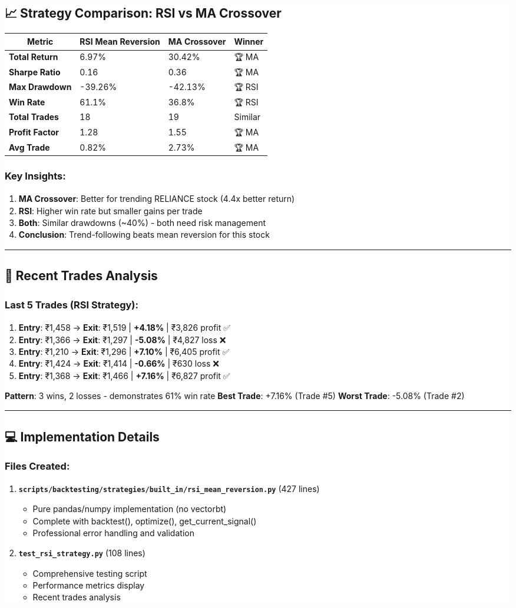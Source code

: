 
## 📈 Strategy Comparison: RSI vs MA Crossover

| Metric | RSI Mean Reversion | MA Crossover | Winner |
|--------|-------------------|--------------|--------|
| **Total Return** | 6.97% | 30.42% | 🏆 MA |
| **Sharpe Ratio** | 0.16 | 0.36 | 🏆 MA |
| **Max Drawdown** | -39.26% | -42.13% | 🏆 RSI |
| **Win Rate** | 61.1% | 36.8% | 🏆 RSI |
| **Total Trades** | 18 | 19 | Similar |
| **Profit Factor** | 1.28 | 1.55 | 🏆 MA |
| **Avg Trade** | 0.82% | 2.73% | 🏆 MA |

### Key Insights:
1. **MA Crossover**: Better for trending RELIANCE stock (4.4x better return)
2. **RSI**: Higher win rate but smaller gains per trade
3. **Both**: Similar drawdowns (~40%) - both need risk management
4. **Conclusion**: Trend-following beats mean reversion for this stock

---

## 🔬 Recent Trades Analysis

### Last 5 Trades (RSI Strategy):
1. **Entry**: ₹1,458 → **Exit**: ₹1,519 | **+4.18%** | ₹3,826 profit ✅
2. **Entry**: ₹1,366 → **Exit**: ₹1,297 | **-5.08%** | ₹4,827 loss ❌
3. **Entry**: ₹1,210 → **Exit**: ₹1,296 | **+7.10%** | ₹6,405 profit ✅
4. **Entry**: ₹1,424 → **Exit**: ₹1,414 | **-0.66%** | ₹630 loss ❌
5. **Entry**: ₹1,368 → **Exit**: ₹1,466 | **+7.16%** | ₹6,827 profit ✅

**Pattern**: 3 wins, 2 losses - demonstrates 61% win rate
**Best Trade**: +7.16% (Trade #5)
**Worst Trade**: -5.08% (Trade #2)

---

## 💻 Implementation Details

### Files Created:
1. **`scripts/backtesting/strategies/built_in/rsi_mean_reversion.py`** (427 lines)
   - Pure pandas/numpy implementation (no vectorbt)
   - Complete with backtest(), optimize(), get_current_signal()
   - Professional error handling and validation

2. **`test_rsi_strategy.py`** (108 lines)
   - Comprehensive testing script
   - Performance metrics display
   - Recent trades analysis
